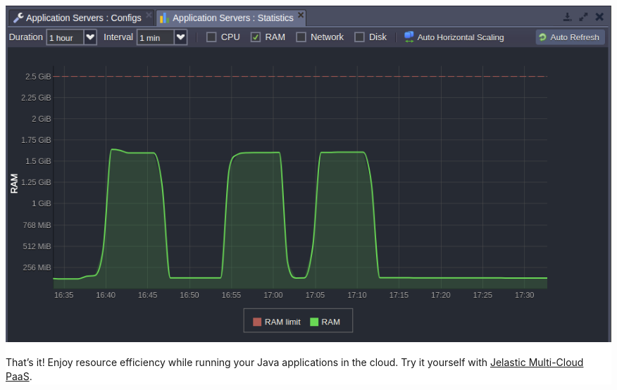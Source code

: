 ![Locale Dropdown](./img/JavaGarbageCollector/java-garbage-collection-statistics.png)

</div>

That’s it! Enjoy resource efficiency while running your Java applications in the cloud. Try it yourself with [Jelastic Multi-Cloud PaaS](https://cloudmydc.com/).
